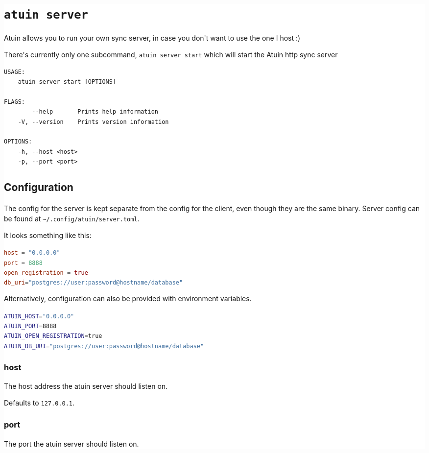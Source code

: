 # `atuin server`

Atuin allows you to run your own sync server, in case you don't want to use the
one I host :)

There's currently only one subcommand, `atuin server start` which will start the
Atuin http sync server

```
USAGE:
    atuin server start [OPTIONS]

FLAGS:
        --help       Prints help information
    -V, --version    Prints version information

OPTIONS:
    -h, --host <host>
    -p, --port <port>
```

## Configuration

The config for the server is kept separate from the config for the client, even
though they are the same binary. Server config can be found at
`~/.config/atuin/server.toml`.

It looks something like this:

```toml
host = "0.0.0.0"
port = 8888
open_registration = true
db_uri="postgres://user:password@hostname/database"
```

Alternatively, configuration can also be provided with environment variables.

```sh
ATUIN_HOST="0.0.0.0"
ATUIN_PORT=8888
ATUIN_OPEN_REGISTRATION=true
ATUIN_DB_URI="postgres://user:password@hostname/database"
```

### host

The host address the atuin server should listen on.

Defaults to `127.0.0.1`.

### port

The port the atuin server should listen on.
